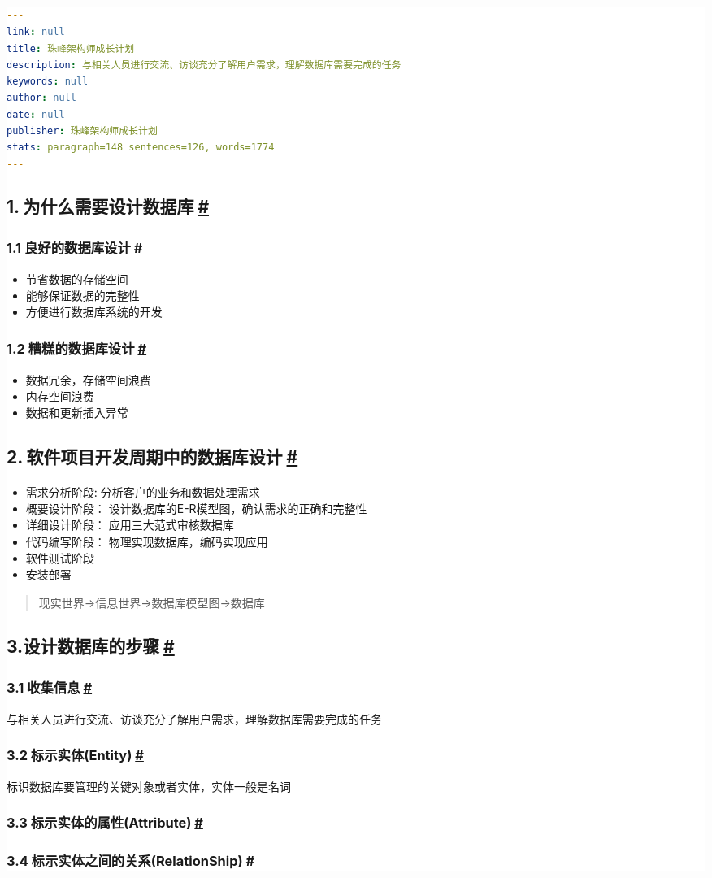 ```yaml
---
link: null
title: 珠峰架构师成长计划
description: 与相关人员进行交流、访谈充分了解用户需求，理解数据库需要完成的任务
keywords: null
author: null
date: null
publisher: 珠峰架构师成长计划
stats: paragraph=148 sentences=126, words=1774
---
```

## 1. 为什么需要设计数据库 [#](#t01-为什么需要设计数据库)

### 1.1 良好的数据库设计 [#](#t111-良好的数据库设计)

* 节省数据的存储空间
* 能够保证数据的完整性
* 方便进行数据库系统的开发

### 1.2 糟糕的数据库设计 [#](#t212-糟糕的数据库设计)

* 数据冗余，存储空间浪费
* 内存空间浪费
* 数据和更新插入异常

## 2. 软件项目开发周期中的数据库设计 [#](#t32-软件项目开发周期中的数据库设计)

* 需求分析阶段: 分析客户的业务和数据处理需求
* 概要设计阶段： 设计数据库的E-R模型图，确认需求的正确和完整性
* 详细设计阶段： 应用三大范式审核数据库
* 代码编写阶段： 物理实现数据库，编码实现应用
* 软件测试阶段
* 安装部署

> 现实世界->信息世界->数据库模型图->数据库

## 3.设计数据库的步骤 [#](#t43设计数据库的步骤)

### 3.1 收集信息 [#](#t531-收集信息)

与相关人员进行交流、访谈充分了解用户需求，理解数据库需要完成的任务

### 3.2 标示实体(Entity) [#](#t632-标示实体entity)

标识数据库要管理的关键对象或者实体，实体一般是名词

### 3.3 标示实体的属性(Attribute) [#](#t733-标示实体的属性attribute)

### 3.4 标示实体之间的关系(RelationShip) [#](#t834-标示实体之间的关系relationship)
